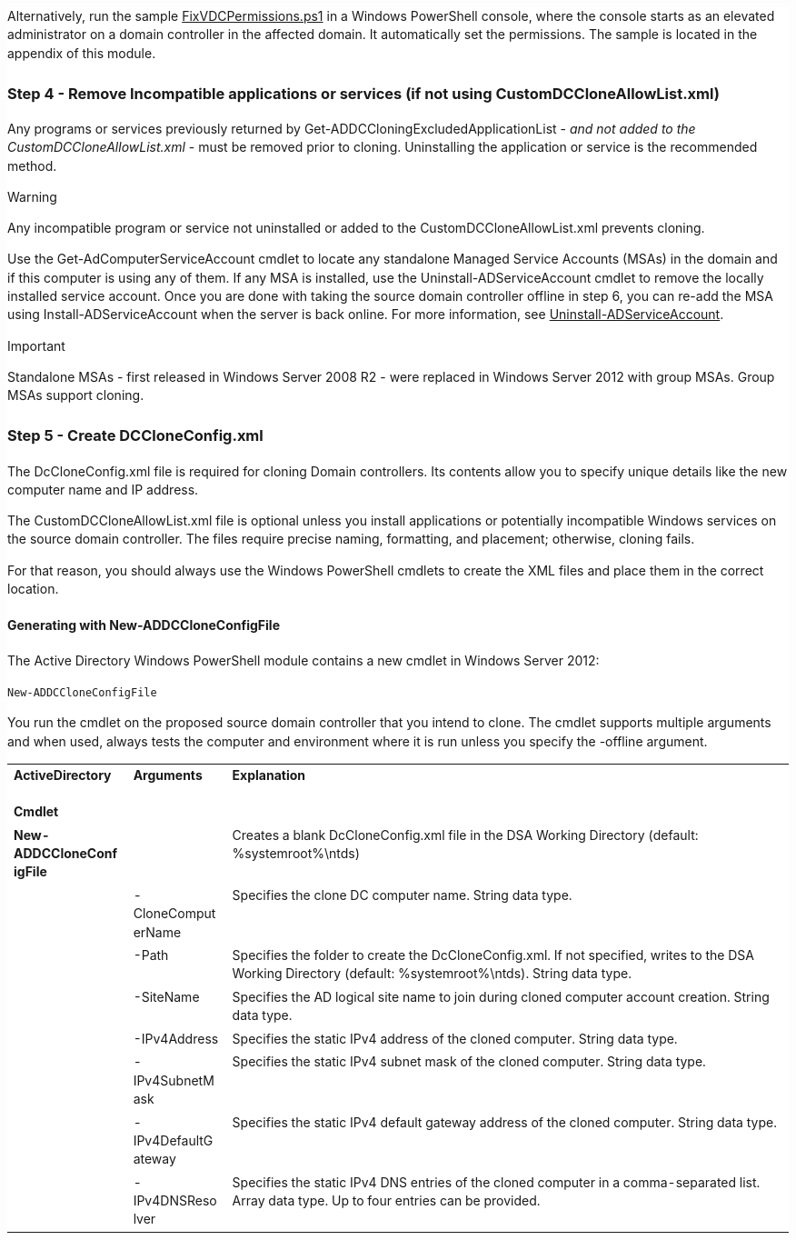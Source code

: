 Alternatively, run the sample [FixVDCPermissions.ps1](../../../ad-ds/reference/virtual-dc/Virtualized-Domain-Controller-Technical-Reference-Appendix.md#BKMK_FixPDCPerms) in a Windows PowerShell console, where the console starts as an elevated administrator on a domain controller in the affected domain. It automatically set the permissions. The sample is located in the appendix of this module.  
  
### Step 4 - Remove Incompatible applications or services (if not using CustomDCCloneAllowList.xml)  
Any programs or services previously returned by Get-ADDCCloningExcludedApplicationList - *and not added to the CustomDCCloneAllowList.xml* - must be removed prior to cloning. Uninstalling the application or service is the recommended method.  
  
> [!WARNING]  
> Any incompatible program or service not uninstalled or added to the CustomDCCloneAllowList.xml prevents cloning.  
  
Use the Get-AdComputerServiceAccount cmdlet to locate any standalone Managed Service Accounts (MSAs) in the domain and if this computer is using any of them. If any MSA is installed, use the Uninstall-ADServiceAccount cmdlet to remove the locally installed service account. Once you are done with taking the source domain controller offline in step 6, you can re-add the MSA using Install-ADServiceAccount when the server is back online. For more information, see [Uninstall-ADServiceAccount](http://technet.microsoft.com/en-us/library/hh852310).  
  
> [!IMPORTANT]  
> Standalone MSAs - first released in Windows Server 2008 R2 - were replaced in Windows Server 2012 with group MSAs. Group MSAs support cloning.  
  
### Step 5 - Create DCCloneConfig.xml  
The DcCloneConfig.xml file is required for cloning Domain controllers. Its contents allow you to specify unique details like the new computer name and IP address.  
  
The CustomDCCloneAllowList.xml file is optional unless you install applications or potentially incompatible Windows services on the source domain controller. The files require precise naming, formatting, and placement; otherwise, cloning fails.  
  
For that reason, you should always use the Windows PowerShell cmdlets to create the XML files and place them in the correct location.  
  
#### Generating with New-ADDCCloneConfigFile  
The Active Directory Windows PowerShell module contains a new cmdlet in Windows Server 2012:  
  
```  
New-ADDCCloneConfigFile  
```  
  
You run the cmdlet on the proposed source domain controller that you intend to clone. The cmdlet supports multiple arguments and when used, always tests the computer and environment where it is run unless you specify the -offline argument.  
  
||||  
|-|-|-|  
|**ActiveDirectory**<br /><br />**Cmdlet**|**Arguments**|**Explanation**|  
|**New-ADDCCloneConfigFile**|*<no argument specified>*|Creates a blank DcCloneConfig.xml file in the DSA Working Directory (default: %systemroot%\ntds)|  
||-CloneComputerName|Specifies the clone DC computer name. String data type.|  
||-Path|Specifies the folder to create the DcCloneConfig.xml. If not specified, writes to the DSA Working Directory (default: %systemroot%\ntds). String data type.|  
||-SiteName|Specifies the AD logical site name to join during cloned computer account creation. String data type.|  
||-IPv4Address|Specifies the static IPv4 address of the cloned computer. String data type.|  
||-IPv4SubnetMask|Specifies the static IPv4 subnet mask of the cloned computer. String data type.|  
||-IPv4DefaultGateway|Specifies the static IPv4 default gateway address of the cloned computer. String data type.|  
||-IPv4DNSResolver|Specifies the static IPv4 DNS entries of the cloned computer in a comma-separated list. Array data type. Up to four entries can be provided.|  